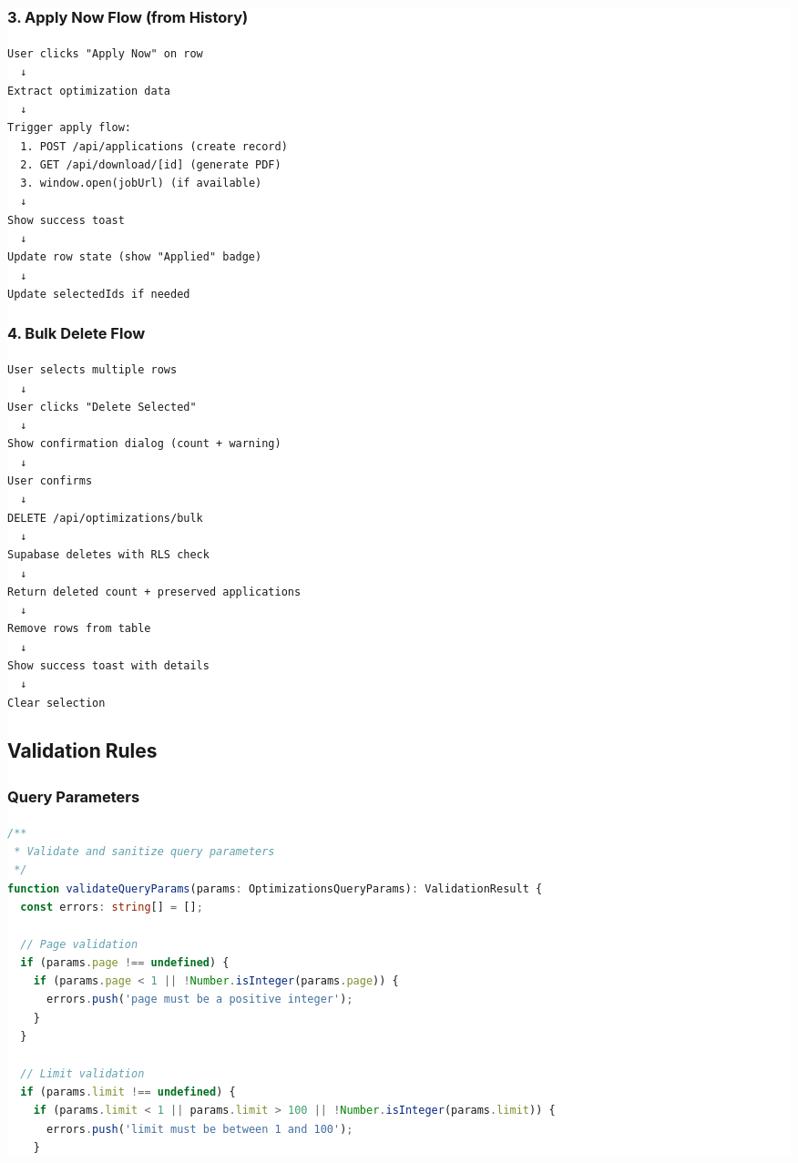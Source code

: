 ### 3. Apply Now Flow (from History)
```
User clicks "Apply Now" on row
  ↓
Extract optimization data
  ↓
Trigger apply flow:
  1. POST /api/applications (create record)
  2. GET /api/download/[id] (generate PDF)
  3. window.open(jobUrl) (if available)
  ↓
Show success toast
  ↓
Update row state (show "Applied" badge)
  ↓
Update selectedIds if needed
```

### 4. Bulk Delete Flow
```
User selects multiple rows
  ↓
User clicks "Delete Selected"
  ↓
Show confirmation dialog (count + warning)
  ↓
User confirms
  ↓
DELETE /api/optimizations/bulk
  ↓
Supabase deletes with RLS check
  ↓
Return deleted count + preserved applications
  ↓
Remove rows from table
  ↓
Show success toast with details
  ↓
Clear selection
```

## Validation Rules

### Query Parameters
```typescript
/**
 * Validate and sanitize query parameters
 */
function validateQueryParams(params: OptimizationsQueryParams): ValidationResult {
  const errors: string[] = [];

  // Page validation
  if (params.page !== undefined) {
    if (params.page < 1 || !Number.isInteger(params.page)) {
      errors.push('page must be a positive integer');
    }
  }

  // Limit validation
  if (params.limit !== undefined) {
    if (params.limit < 1 || params.limit > 100 || !Number.isInteger(params.limit)) {
      errors.push('limit must be between 1 and 100');
    }
```